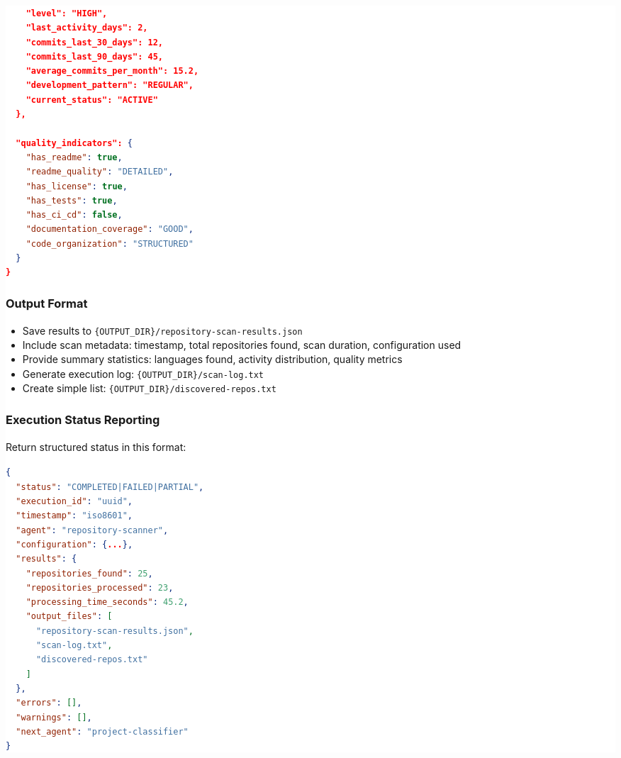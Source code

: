 ```json
    "level": "HIGH",
    "last_activity_days": 2,
    "commits_last_30_days": 12,
    "commits_last_90_days": 45,
    "average_commits_per_month": 15.2,
    "development_pattern": "REGULAR",
    "current_status": "ACTIVE"
  },
  
  "quality_indicators": {
    "has_readme": true,
    "readme_quality": "DETAILED",
    "has_license": true,
    "has_tests": true,
    "has_ci_cd": false,
    "documentation_coverage": "GOOD",
    "code_organization": "STRUCTURED"
  }
}
```

### Output Format
- Save results to `{OUTPUT_DIR}/repository-scan-results.json`
- Include scan metadata: timestamp, total repositories found, scan duration, configuration used
- Provide summary statistics: languages found, activity distribution, quality metrics
- Generate execution log: `{OUTPUT_DIR}/scan-log.txt`
- Create simple list: `{OUTPUT_DIR}/discovered-repos.txt`

### Execution Status Reporting
Return structured status in this format:
```json
{
  "status": "COMPLETED|FAILED|PARTIAL",
  "execution_id": "uuid",
  "timestamp": "iso8601",
  "agent": "repository-scanner",
  "configuration": {...},
  "results": {
    "repositories_found": 25,
    "repositories_processed": 23,
    "processing_time_seconds": 45.2,
    "output_files": [
      "repository-scan-results.json",
      "scan-log.txt", 
      "discovered-repos.txt"
    ]
  },
  "errors": [],
  "warnings": [],
  "next_agent": "project-classifier"
}
```
